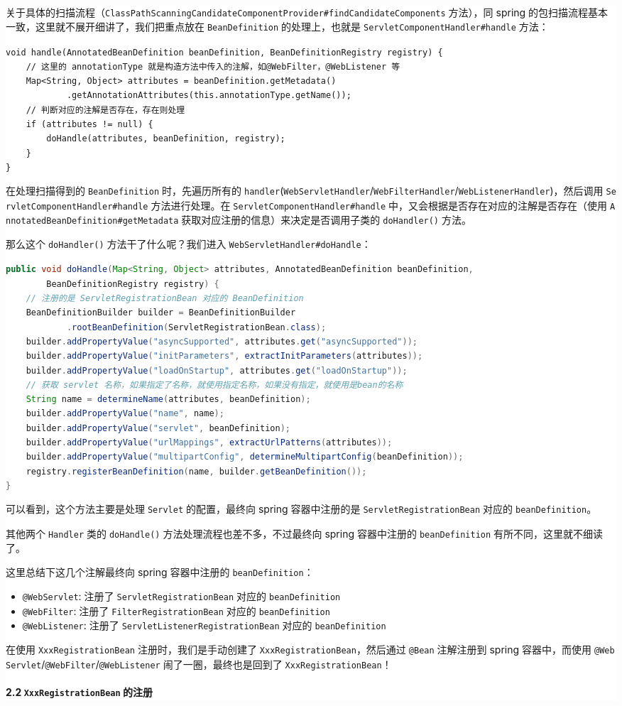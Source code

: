 关于具体的扫描流程（`ClassPathScanningCandidateComponentProvider#findCandidateComponents` 方法），同 spring 的包扫描流程基本一致，这里就不展开细讲了，我们把重点放在 `BeanDefinition` 的处理上，也就是 `ServletComponentHandler#handle` 方法：

```
void handle(AnnotatedBeanDefinition beanDefinition, BeanDefinitionRegistry registry) {
    // 这里的 annotationType 就是构造方法中传入的注解，如@WebFilter，@WebListener 等
    Map<String, Object> attributes = beanDefinition.getMetadata()
            .getAnnotationAttributes(this.annotationType.getName());
    // 判断对应的注解是否存在，存在则处理
    if (attributes != null) {
        doHandle(attributes, beanDefinition, registry);
    }
}

```

在处理扫描得到的 `BeanDefinition` 时，先遍历所有的 `handler`(`WebServletHandler`/`WebFilterHandler`/`WebListenerHandler`)，然后调用 `ServletComponentHandler#handle` 方法进行处理。在 `ServletComponentHandler#handle` 中，又会根据是否存在对应的注解是否存在（使用 `AnnotatedBeanDefinition#getMetadata` 获取对应注册的信息）来决定是否调用子类的 `doHandler()` 方法。

那么这个 `doHandler()` 方法干了什么呢？我们进入 `WebServletHandler#doHandle`：

```java
public void doHandle(Map<String, Object> attributes, AnnotatedBeanDefinition beanDefinition,
        BeanDefinitionRegistry registry) {
    // 注册的是 ServletRegistrationBean 对应的 BeanDefinition
    BeanDefinitionBuilder builder = BeanDefinitionBuilder
            .rootBeanDefinition(ServletRegistrationBean.class);
    builder.addPropertyValue("asyncSupported", attributes.get("asyncSupported"));
    builder.addPropertyValue("initParameters", extractInitParameters(attributes));
    builder.addPropertyValue("loadOnStartup", attributes.get("loadOnStartup"));
    // 获取 servlet 名称，如果指定了名称，就使用指定名称，如果没有指定，就使用是bean的名称
    String name = determineName(attributes, beanDefinition);
    builder.addPropertyValue("name", name);
    builder.addPropertyValue("servlet", beanDefinition);
    builder.addPropertyValue("urlMappings", extractUrlPatterns(attributes));
    builder.addPropertyValue("multipartConfig", determineMultipartConfig(beanDefinition));
    registry.registerBeanDefinition(name, builder.getBeanDefinition());
}

```

可以看到，这个方法主要是处理 `Servlet` 的配置，最终向 spring 容器中注册的是 `ServletRegistrationBean` 对应的 `beanDefinition`。

其他两个 `Handler` 类的 `doHandle()` 方法处理流程也差不多，不过最终向 spring 容器中注册的 `beanDefinition` 有所不同，这里就不细读了。

这里总结下这几个注解最终向 spring 容器中注册的 `beanDefinition`：

*   `@WebServlet`: 注册了 `ServletRegistrationBean` 对应的 `beanDefinition`
*   `@WebFilter`: 注册了 `FilterRegistrationBean` 对应的 `beanDefinition`
*   `@WebListener`: 注册了 `ServletListenerRegistrationBean` 对应的 `beanDefinition`

在使用 `XxxRegistrationBean` 注册时，我们是手动创建了 `XxxRegistrationBean`，然后通过 `@Bean` 注解注册到 spring 容器中，而使用 `@WebServlet`/`@WebFilter`/`@WebListener` 闹了一圈，最终也是回到了 `XxxRegistrationBean`！

#### 2.2 `XxxRegistrationBean` 的注册
